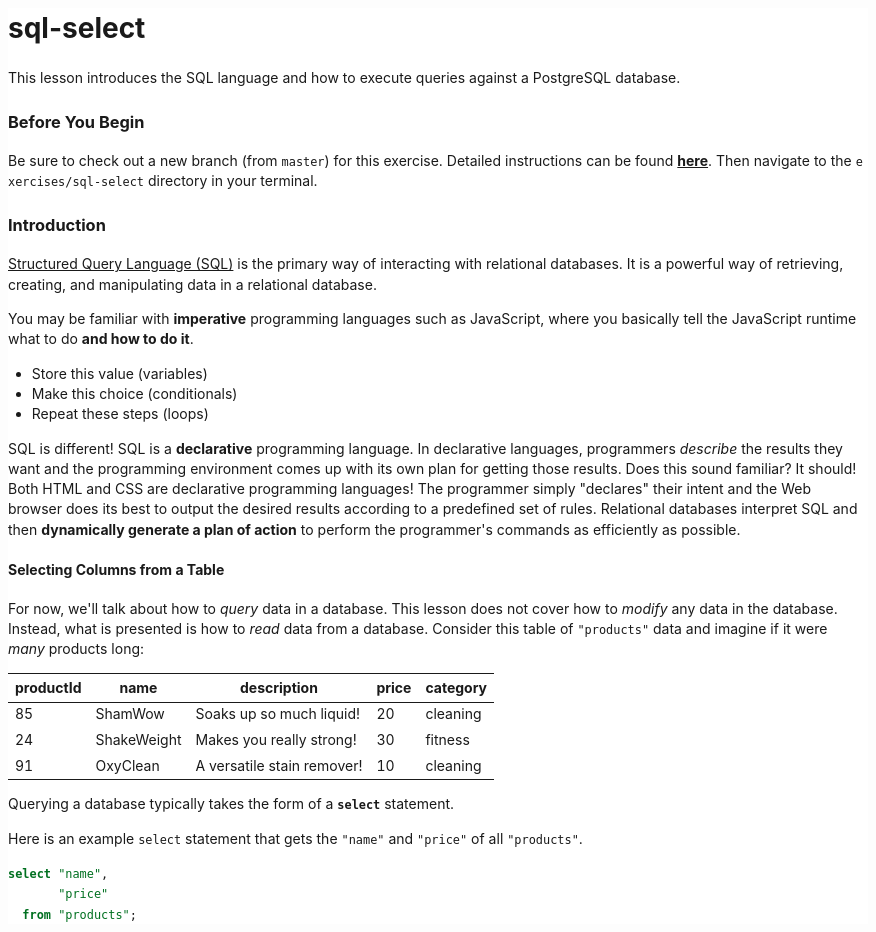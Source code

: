 # sql-select

This lesson introduces the SQL language and how to execute queries against a PostgreSQL database.

### Before You Begin

Be sure to check out a new branch (from `master`) for this exercise. Detailed instructions can be found [**here**](../../guides/before-each-exercise.md). Then navigate to the `exercises/sql-select` directory in your terminal.

### Introduction

[Structured Query Language (SQL)](https://en.wikipedia.org/wiki/SQL) is the primary way of interacting with relational databases. It is a powerful way of retrieving, creating, and manipulating data in a relational database.

You may be familiar with **imperative** programming languages such as JavaScript, where you basically tell the JavaScript runtime what to do **and how to do it**.

  - Store this value (variables)
  - Make this choice (conditionals)
  - Repeat these steps (loops)

SQL is different! SQL is a **declarative** programming language. In declarative languages, programmers _describe_ the results they want and the programming environment comes up with its own plan for getting those results. Does this sound familiar? It should! Both HTML and CSS are declarative programming languages! The programmer simply "declares" their intent and the Web browser does its best to output the desired results according to a predefined set of rules. Relational databases interpret SQL and then **dynamically generate a plan of action** to perform the programmer's commands as efficiently as possible.

#### Selecting Columns from a Table

For now, we'll talk about how to _query_ data in a database. This lesson does not cover how to _modify_ any data in the database. Instead, what is presented is how to _read_ data from a database. Consider this table of `"products"` data and imagine if it were _many_ products long:

| productId | name        | description                | price | category |
|-----------|-------------|----------------------------|-------|----------|
| 85        | ShamWow     | Soaks up so much liquid!   | 20    | cleaning |
| 24        | ShakeWeight | Makes you really strong!   | 30    | fitness  |
| 91        | OxyClean    | A versatile stain remover! | 10    | cleaning |

Querying a database typically takes the form of a **`select`** statement.

Here is an example `select` statement that gets the `"name"` and `"price"` of all `"products"`.

```sql
select "name",
       "price"
  from "products";
```
